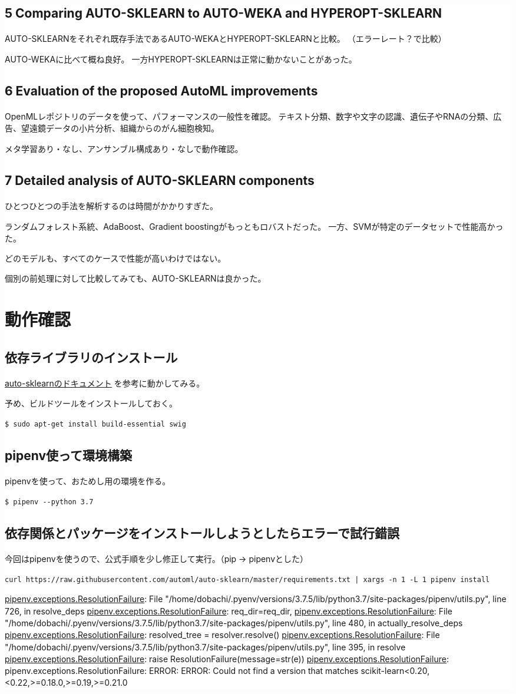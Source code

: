 ## 5 Comparing AUTO-SKLEARN to AUTO-WEKA and HYPEROPT-SKLEARN

AUTO-SKLEARNをそれぞれ既存手法であるAUTO-WEKAとHYPEROPT-SKLEARNと比較。
（エラーレート？で比較）

AUTO-WEKAに比べて概ね良好。
一方HYPEROPT-SKLEARNは正常に動かないことがあった。

## 6 Evaluation of the proposed AutoML improvements

OpenMLレポジトリのデータを使って、パフォーマンスの一般性を確認。
テキスト分類、数字や文字の認識、遺伝子やRNAの分類、広告、望遠鏡データの小片分析、組織からのがん細胞検知。

メタ学習あり・なし、アンサンブル構成あり・なしで動作確認。

## 7 Detailed analysis of AUTO-SKLEARN components

ひとつひとつの手法を解析するのは時間がかかりすぎた。

ランダムフォレスト系統、AdaBoost、Gradient boostingがもっともロバストだった。
一方、SVMが特定のデータセットで性能高かった。

どのモデルも、すべてのケースで性能が高いわけではない。

個別の前処理に対して比較してみても、AUTO-SKLEARNは良かった。

# 動作確認

## 依存ライブラリのインストール

[auto-sklearnのドキュメント] を参考に動かしてみる。

予め、ビルドツールをインストールしておく。

```
$ sudo apt-get install build-essential swig
```

## pipenv使って環境構築

pipenvを使って、おためし用の環境を作る。

```
$ pipenv --python 3.7
```

## 依存関係とパッケージをインストールしようとしたらエラーで試行錯誤

今回はpipenvを使うので、公式手順を少し修正して実行。（pip -> pipenvとした）

```
curl https://raw.githubusercontent.com/automl/auto-sklearn/master/requirements.txt | xargs -n 1 -L 1 pipenv install
```


[Efficient and Robust Automated Machine Learning]: http://papers.nips.cc/paper/5872-efficient-and-robust-automated-machine-learning.pdf
[NIPS]: https://papers.nips.cc/paper/5872-efficient-and-robust-automated-machine-learning
[OpenML]: https://www.openml.org/
[auto-sklearnのGitHub]: https://github.com/automl/auto-sklearn
[auto-sklearnのドキュメント]: https://automl.github.io/auto-sklearn/master/
[インストール手段]: https://automl.github.io/auto-sklearn/master/installation.html#installation
[scikit-learn で No module named '_bz2' というエラーがでる問題]: https://qiita.com/kizashi1122/items/2a0abcbfab99fecf16c6
[pipenv.exceptions.ResolutionFailure]:       req_dir=requirements_dir
[pipenv.exceptions.ResolutionFailure]:   File "/home/dobachi/.pyenv/versions/3.7.5/lib/python3.7/site-packages/pipenv/utils.py", line 726, in resolve_deps
[pipenv.exceptions.ResolutionFailure]:       req_dir=req_dir,
[pipenv.exceptions.ResolutionFailure]:   File "/home/dobachi/.pyenv/versions/3.7.5/lib/python3.7/site-packages/pipenv/utils.py", line 480, in actually_resolve_deps
[pipenv.exceptions.ResolutionFailure]:       resolved_tree = resolver.resolve()
[pipenv.exceptions.ResolutionFailure]:   File "/home/dobachi/.pyenv/versions/3.7.5/lib/python3.7/site-packages/pipenv/utils.py", line 395, in resolve
[pipenv.exceptions.ResolutionFailure]:       raise ResolutionFailure(message=str(e))
[pipenv.exceptions.ResolutionFailure]:       pipenv.exceptions.ResolutionFailure: ERROR: ERROR: Could not find a version that matches scikit-learn<0.20,<0.22,>=0.18.0,>=0.19,>=0.21.0